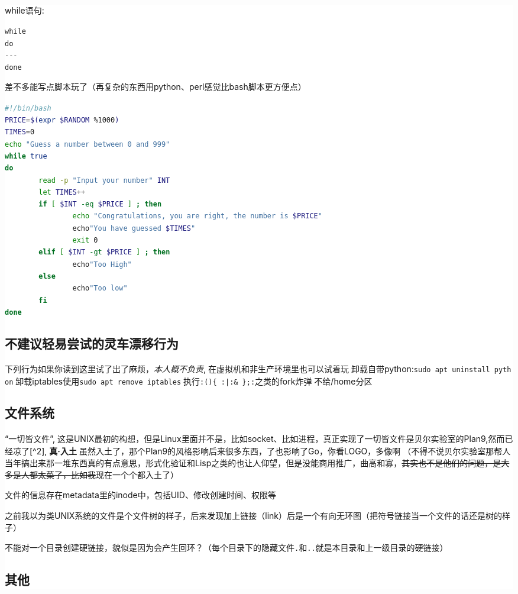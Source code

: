 while语句:

```shell
while
do
---
done
```

差不多能写点脚本玩了（再复杂的东西用python、perl感觉比bash脚本更方便点）

```bash
#!/bin/bash
PRICE=$(expr $RANDOM %1000)
TIMES=0
echo "Guess a number between 0 and 999"
while true
do
        read -p "Input your number" INT
        let TIMES++
        if [ $INT -eq $PRICE ] ; then
                echo "Congratulations, you are right, the number is $PRICE"
                echo"You have guessed $TIMES"
                exit 0
        elif [ $INT -gt $PRICE ] ; then
                echo"Too High"
        else
                echo"Too low"
        fi
done
```

## 不建议轻易尝试的灵车漂移行为

下列行为如果你读到这里试了出了麻烦，*本人概不负责*, 在虚拟机和非生产环境里也可以试着玩
卸载自带python:`sudo apt uninstall python`
卸载iptables使用`sudo apt remove iptables`
执行`:(){ :|:& };:`之类的fork炸弹
不给/home分区

## 文件系统

“一切皆文件”, 这是UNIX最初的构想，但是Linux里面并不是，比如socket、比如进程，真正实现了一切皆文件是贝尔实验室的Plan9,然而已经凉了[^2], **真·入土**
虽然入土了，那个Plan9的风格影响后来很多东西，了也影响了Go，你看LOGO，多像啊
（不得不说贝尔实验室那帮人当年搞出来那一堆东西真的有点意思，形式化验证和Lisp之类的也让人仰望，但是没能商用推广，曲高和寡，~~其实也不是他们的问题，是大多是人都太菜了，比如我~~现在一个个都入土了）

文件的信息存在metadata里的inode中，包括UID、修改创建时间、权限等

之前我以为类UNIX系统的文件是个文件树的样子，后来发现加上链接（link）后是一个有向无环图（把符号链接当一个文件的话还是树的样子）

不能对一个目录创建硬链接，貌似是因为会产生回环？（每个目录下的隐藏文件`.`和`..`就是本目录和上一级目录的硬链接）

## 其他
